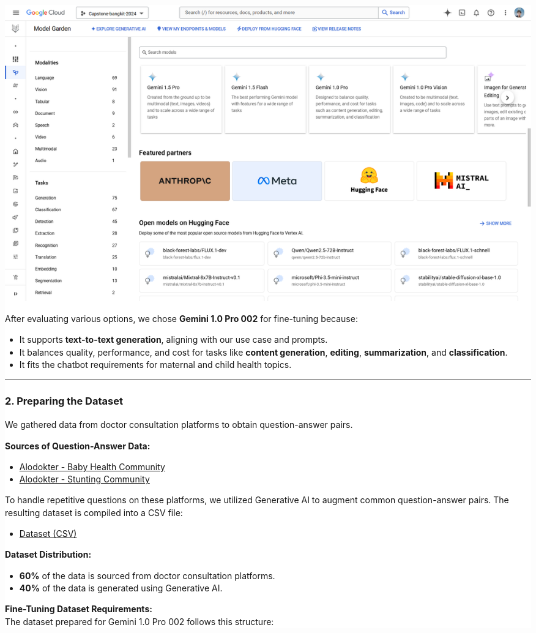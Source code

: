   <img src="Side Quest model (finetuning gemini 1.0 in Vertex AI Studio)/images/model_garden_vertexai (2).png" alt="Model Selection" style="width: 100%;"/>
</div>

After evaluating various options, we chose **Gemini 1.0 Pro 002** for fine-tuning because:  

- It supports **text-to-text generation**, aligning with our use case and prompts.  
- It balances quality, performance, and cost for tasks like **content generation**, **editing**, **summarization**, and **classification**.  
- It fits the chatbot requirements for maternal and child health topics.  

---

### 2. Preparing the Dataset  
We gathered data from doctor consultation platforms to obtain question-answer pairs.  

**Sources of Question-Answer Data:**  
- [Alodokter - Baby Health Community](https://www.alodokter.com/komunitas/topic-tag/bayi)  
- [Alodokter - Stunting Community](https://www.alodokter.com/komunitas/topic-tag/stunting)  

To handle repetitive questions on these platforms, we utilized Generative AI to augment common question-answer pairs. The resulting dataset is compiled into a CSV file:  

- [Dataset (CSV)](https://github.com/Jabir0/Machine-Learning-GIZI/blob/main/Side%20Quest%20model%20(finetuning%20gemini%201.0%20in%20Vertex%20AI%20Studio)/dataset/persiapan_dataset_qna.csv)  

**Dataset Distribution:**  
- **60%** of the data is sourced from doctor consultation platforms.  
- **40%** of the data is generated using Generative AI.  

**Fine-Tuning Dataset Requirements:**  
The dataset prepared for Gemini 1.0 Pro 002 follows this structure:  
